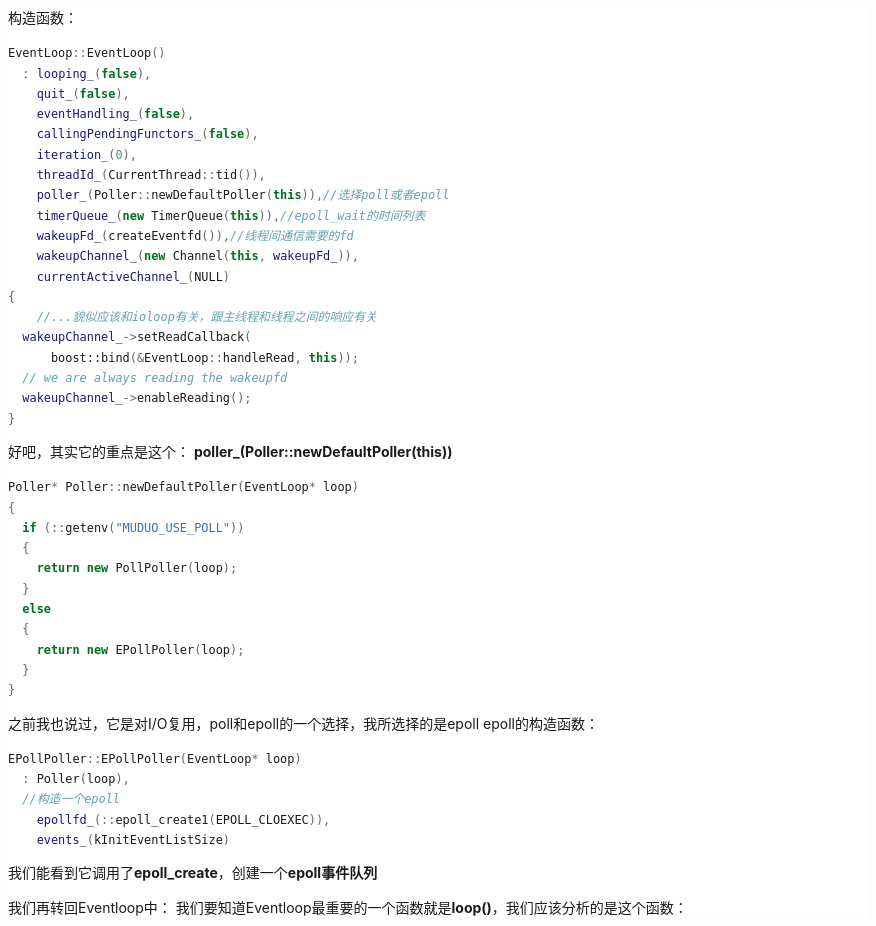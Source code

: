 构造函数：

```c++
EventLoop::EventLoop()
  : looping_(false),
    quit_(false),
    eventHandling_(false),
    callingPendingFunctors_(false),
    iteration_(0),
    threadId_(CurrentThread::tid()),
    poller_(Poller::newDefaultPoller(this)),//选择poll或者epoll
    timerQueue_(new TimerQueue(this)),//epoll_wait的时间列表
    wakeupFd_(createEventfd()),//线程间通信需要的fd
    wakeupChannel_(new Channel(this, wakeupFd_)),
    currentActiveChannel_(NULL)
{
	//...貌似应该和ioloop有关，跟主线程和线程之间的响应有关
  wakeupChannel_->setReadCallback(
      boost::bind(&EventLoop::handleRead, this));
  // we are always reading the wakeupfd
  wakeupChannel_->enableReading();
}
```
好吧，其实它的重点是这个：
**poller_(Poller::newDefaultPoller(this))**

```c++
Poller* Poller::newDefaultPoller(EventLoop* loop)
{
  if (::getenv("MUDUO_USE_POLL"))
  {
    return new PollPoller(loop);
  }
  else
  {
    return new EPollPoller(loop);
  }
}

```

之前我也说过，它是对I/O复用，poll和epoll的一个选择，我所选择的是epoll
epoll的构造函数：

```c++
EPollPoller::EPollPoller(EventLoop* loop)
  : Poller(loop),
  //构造一个epoll
    epollfd_(::epoll_create1(EPOLL_CLOEXEC)),
    events_(kInitEventListSize)
```

我们能看到它调用了**epoll_create**，创建一个**epoll事件队列**

我们再转回Eventloop中：
我们要知道Eventloop最重要的一个函数就是**loop()**，我们应该分析的是这个函数：
